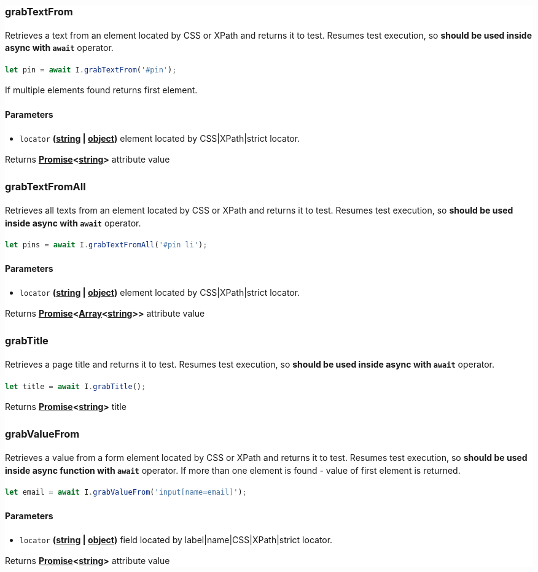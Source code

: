 ### grabTextFrom

Retrieves a text from an element located by CSS or XPath and returns it to test.
Resumes test execution, so **should be used inside async with `await`** operator.

```js
let pin = await I.grabTextFrom('#pin');
```

If multiple elements found returns first element.

#### Parameters

-   `locator` **([string][18] | [object][17])** element located by CSS|XPath|strict locator.

Returns **[Promise][26]&lt;[string][18]>** attribute value

### grabTextFromAll

Retrieves all texts from an element located by CSS or XPath and returns it to test.
Resumes test execution, so **should be used inside async with `await`** operator.

```js
let pins = await I.grabTextFromAll('#pin li');
```

#### Parameters

-   `locator` **([string][18] | [object][17])** element located by CSS|XPath|strict locator.

Returns **[Promise][26]&lt;[Array][29]&lt;[string][18]>>** attribute value

### grabTitle

Retrieves a page title and returns it to test.
Resumes test execution, so **should be used inside async with `await`** operator.

```js
let title = await I.grabTitle();
```

Returns **[Promise][26]&lt;[string][18]>** title

### grabValueFrom

Retrieves a value from a form element located by CSS or XPath and returns it to test.
Resumes test execution, so **should be used inside async function with `await`** operator.
If more than one element is found - value of first element is returned.

```js
let email = await I.grabValueFrom('input[name=email]');
```

#### Parameters

-   `locator` **([string][18] | [object][17])** field located by label|name|CSS|XPath|strict locator.

Returns **[Promise][26]&lt;[string][18]>** attribute value


[1]: http://webdriver.io/
[2]: https://codecept.io/webdriver/#testing-with-webdriver
[3]: https://webdriver.io/blog/2023/07/31/driver-management/
[4]: http://webdriver.io/guide/getstarted/configuration.html
[5]: https://seleniumhq.github.io/selenium/docs/api/rb/Selenium/WebDriver/IE/Options.html
[6]: https://aerokube.com/selenoid/latest/
[7]: https://github.com/SeleniumHQ/selenium/wiki/DesiredCapabilities
[8]: http://webdriver.io/guide/usage/cloudservices.html
[9]: https://webdriver.io/docs/sauce-service.html
[10]: https://github.com/puneet0191/codeceptjs-saucehelper/
[11]: https://webdriver.io/docs/browserstack-service.html
[12]: https://github.com/PeterNgTr/codeceptjs-bshelper
[13]: https://github.com/testingbot/codeceptjs-tbhelper
[14]: https://webdriver.io/docs/testingbot-service.html
[15]: https://github.com/PeterNgTr/codeceptjs-applitoolshelper
[16]: http://webdriver.io/guide/usage/multiremote.html
[17]: https://developer.mozilla.org/docs/Web/JavaScript/Reference/Global_Objects/Object
[18]: https://developer.mozilla.org/docs/Web/JavaScript/Reference/Global_Objects/String
[19]: http://jster.net/category/windows-modals-popups
[20]: https://developer.mozilla.org/en-US/docs/Web/API/HTMLElement/focus
[21]: https://playwright.dev/docs/api/class-locator#locator-blur
[22]: https://webdriver.io/docs/timeouts.html
[23]: https://developer.mozilla.org/docs/Web/JavaScript/Reference/Global_Objects/Number
[24]: https://vuejs.org/v2/api/#Vue-nextTick
[25]: https://developer.mozilla.org/docs/Web/JavaScript/Reference/Statements/function
[26]: https://developer.mozilla.org/docs/Web/JavaScript/Reference/Global_Objects/Promise
[27]: http://webdriver.io/api/protocol/execute.html
[28]: https://playwright.dev/docs/api/class-locator#locator-focus
[29]: https://developer.mozilla.org/docs/Web/JavaScript/Reference/Global_Objects/Array
[30]: https://developer.mozilla.org/docs/Web/JavaScript/Reference/Global_Objects/undefined
[31]: #fillfield
[32]: #click
[33]: https://developer.mozilla.org/docs/Web/JavaScript/Reference/Global_Objects/Boolean
[34]: https://developer.mozilla.org/en-US/docs/Web/API/Element/scrollIntoView
[35]: https://code.google.com/p/selenium/wiki/JsonWireProtocol#Cookie_JSON_Object
[36]: https://webdriver.io/docs/api.html
[37]: http://codecept.io/acceptance/#smartwait
[38]: http://webdriver.io/docs/timeouts.html
[39]: https://webdriver.io/docs/configuration/#loglevel